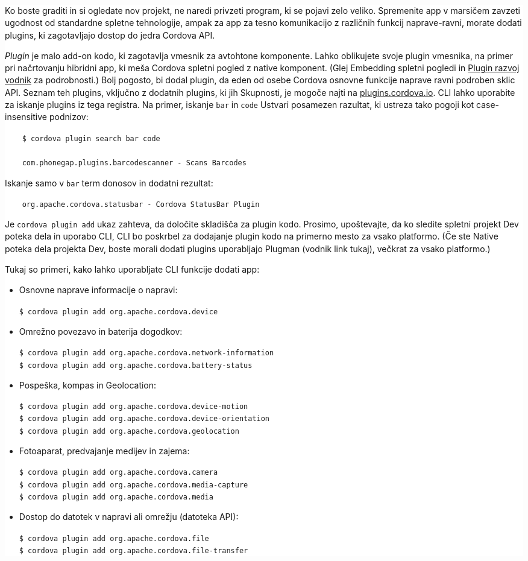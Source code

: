 Ko boste graditi in si ogledate nov projekt, ne naredi privzeti program, ki se pojavi zelo veliko. Spremenite app v marsičem zavzeti ugodnost od standardne spletne tehnologije, ampak za app za tesno komunikacijo z različnih funkcij naprave-ravni, morate dodati plugins, ki zagotavljajo dostop do jedra Cordova API.

*Plugin* je malo add-on kodo, ki zagotavlja vmesnik za avtohtone komponente. Lahko oblikujete svoje plugin vmesnika, na primer pri načrtovanju hibridni app, ki meša Cordova spletni pogled z native komponent. (Glej Embedding spletni pogledi in [Plugin razvoj vodnik](../hybrid/plugins/index.html) za podrobnosti.) Bolj pogosto, bi dodal plugin, da eden od osebe Cordova osnovne funkcije naprave ravni podroben sklic API. Seznam teh plugins, vključno z dodatnih plugins, ki jih Skupnosti, je mogoče najti na [plugins.cordova.io][4]. CLI lahko uporabite za iskanje plugins iz tega registra. Na primer, iskanje `bar` in `code` Ustvari posamezen razultat, ki ustreza tako pogoji kot case-insensitive podnizov:

 [4]: http://plugins.cordova.io/

        $ cordova plugin search bar code
    
        com.phonegap.plugins.barcodescanner - Scans Barcodes
    

Iskanje samo v `bar` term donosov in dodatni rezultat:

        org.apache.cordova.statusbar - Cordova StatusBar Plugin
    

Je `cordova plugin add` ukaz zahteva, da določite skladišča za plugin kodo. Prosimo, upoštevajte, da ko sledite spletni projekt Dev poteka dela in uporabo CLI, CLI bo poskrbel za dodajanje plugin kodo na primerno mesto za vsako platformo. (Če ste Native poteka dela projekta Dev, boste morali dodati plugins uporabljajo Plugman (vodnik link tukaj), večkrat za vsako platformo.)

Tukaj so primeri, kako lahko uporabljate CLI funkcije dodati app:

*   Osnovne naprave informacije o napravi:
    
        $ cordova plugin add org.apache.cordova.device
        

*   Omrežno povezavo in baterija dogodkov:
    
        $ cordova plugin add org.apache.cordova.network-information
        $ cordova plugin add org.apache.cordova.battery-status
        

*   Pospeška, kompas in Geolocation:
    
        $ cordova plugin add org.apache.cordova.device-motion
        $ cordova plugin add org.apache.cordova.device-orientation
        $ cordova plugin add org.apache.cordova.geolocation
        

*   Fotoaparat, predvajanje medijev in zajema:
    
        $ cordova plugin add org.apache.cordova.camera
        $ cordova plugin add org.apache.cordova.media-capture
        $ cordova plugin add org.apache.cordova.media
        

*   Dostop do datotek v napravi ali omrežju (datoteka API):
    
        $ cordova plugin add org.apache.cordova.file
        $ cordova plugin add org.apache.cordova.file-transfer
        

 [1]: http://nodejs.org/
 [2]: img/guide/cli/android_emulate_init.png
 [3]: img/guide/cli/android_emulate_install.png